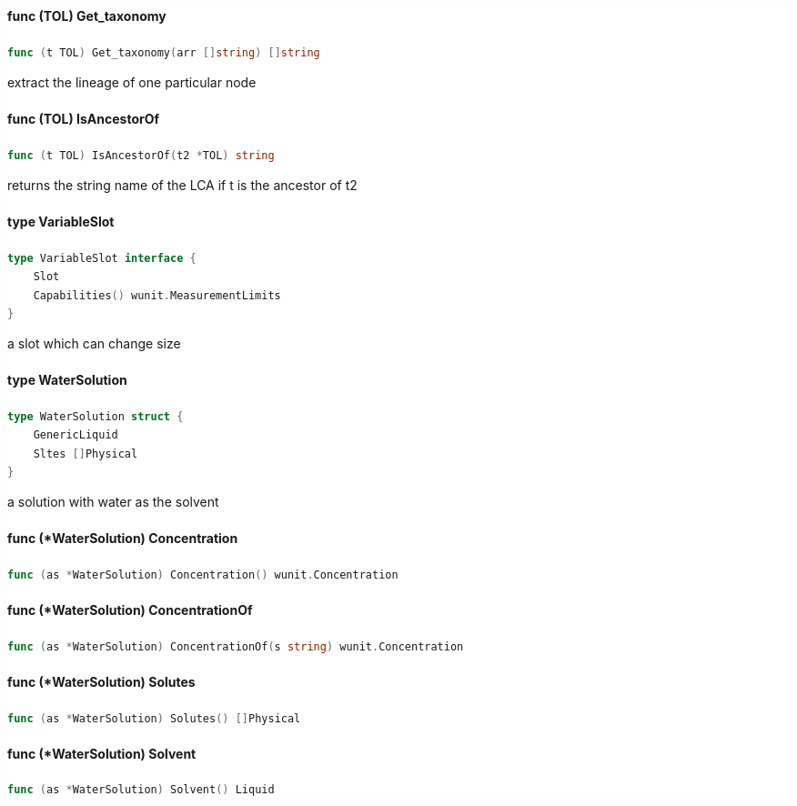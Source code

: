 #### func (TOL) Get_taxonomy

```go
func (t TOL) Get_taxonomy(arr []string) []string
```
extract the lineage of one particular node

#### func (TOL) IsAncestorOf

```go
func (t TOL) IsAncestorOf(t2 *TOL) string
```
returns the string name of the LCA if t is the ancestor of t2

#### type VariableSlot

```go
type VariableSlot interface {
	Slot
	Capabilities() wunit.MeasurementLimits
}
```

a slot which can change size

#### type WaterSolution

```go
type WaterSolution struct {
	GenericLiquid
	Sltes []Physical
}
```

a solution with water as the solvent

#### func (*WaterSolution) Concentration

```go
func (as *WaterSolution) Concentration() wunit.Concentration
```

#### func (*WaterSolution) ConcentrationOf

```go
func (as *WaterSolution) ConcentrationOf(s string) wunit.Concentration
```

#### func (*WaterSolution) Solutes

```go
func (as *WaterSolution) Solutes() []Physical
```

#### func (*WaterSolution) Solvent

```go
func (as *WaterSolution) Solvent() Liquid
```
